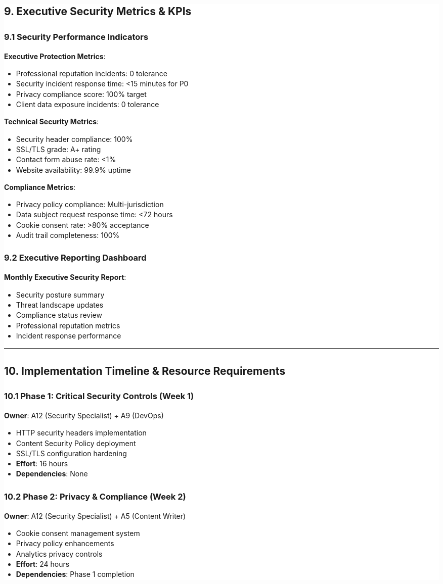 
## 9. Executive Security Metrics & KPIs

### 9.1 Security Performance Indicators

**Executive Protection Metrics**:
- Professional reputation incidents: 0 tolerance
- Security incident response time: <15 minutes for P0
- Privacy compliance score: 100% target
- Client data exposure incidents: 0 tolerance

**Technical Security Metrics**:
- Security header compliance: 100%
- SSL/TLS grade: A+ rating
- Contact form abuse rate: <1%
- Website availability: 99.9% uptime

**Compliance Metrics**:
- Privacy policy compliance: Multi-jurisdiction
- Data subject request response time: <72 hours
- Cookie consent rate: >80% acceptance
- Audit trail completeness: 100%

### 9.2 Executive Reporting Dashboard

**Monthly Executive Security Report**:
- Security posture summary
- Threat landscape updates
- Compliance status review
- Professional reputation metrics
- Incident response performance

---

## 10. Implementation Timeline & Resource Requirements

### 10.1 Phase 1: Critical Security Controls (Week 1)
**Owner**: A12 (Security Specialist) + A9 (DevOps)
- HTTP security headers implementation
- Content Security Policy deployment
- SSL/TLS configuration hardening
- **Effort**: 16 hours
- **Dependencies**: None

### 10.2 Phase 2: Privacy & Compliance (Week 2)
**Owner**: A12 (Security Specialist) + A5 (Content Writer)
- Cookie consent management system
- Privacy policy enhancements
- Analytics privacy controls
- **Effort**: 24 hours
- **Dependencies**: Phase 1 completion
